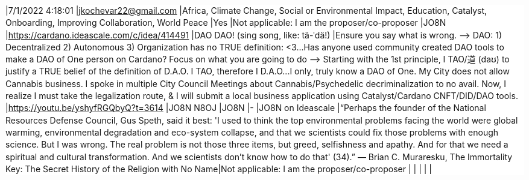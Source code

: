 |7/1/2022 4:18:01  |jkochevar22@gmail.com                 |Africa, Climate Change, Social or Environmental Impact, Education, Catalyst, Onboarding, Improving Collaboration, World Peace                                      |Yes                                 |Not applicable: I am the proposer/co-proposer                                                             |JO8N                                                                                                                    |https://cardano.ideascale.com/c/idea/414491                                                                                                                                                     |DAO DAO! (sing song, like: tä-ˈdä!)                 |Ensure you say what is wrong. --> DAO: 1) Decentralized 2) Autonomous 3) Organization has no TRUE definition: <3...Has anyone used community created DAO tools to make a DAO of One person on Cardano?  Focus on what you are going to do --> Starting with the 1st principle, I TAO/道 (daʊ) to justify a TRUE belief of the definition of D.A.O. I TAO, therefore I D.A.O...I only, truly know a DAO of One.  My City does not allow Cannabis business. I spoke in multiple City Council Meetings about Cannabis/Psychedelic decriminalization to no avail. Now, I realize I must take the legalization route, & I will submit a local business application using Catalyst/Cardano CNFT/DID/DAO tools.
|https://youtu.be/yshyfRGQbyQ?t=3614                                                                                                                                  |JO8N N8OJ                                                                             |JO8N                                                                       |-                                                                                  |JO8N on Ideascale                                                                                                                                  |“Perhaps the founder of the National Resources Defense Council, Gus Speth, said it best: 'I used to think the top environmental problems facing the world were global warming, environmental degradation and eco-system collapse, and that we scientists could fix those problems with enough science. But I was wrong. The real problem is not those three items, but greed, selfishness and apathy. And for that we need a spiritual and cultural transformation. And we scientists don’t know how to do that' (34).” ― Brian C. Muraresku, The Immortality Key: The Secret History of the Religion with No Name|Not applicable: I am the proposer/co-proposer                       |                                                                                                                                                                |                                                                                                                                                                                                        |                                                                                                                                                                   |                                                                      |